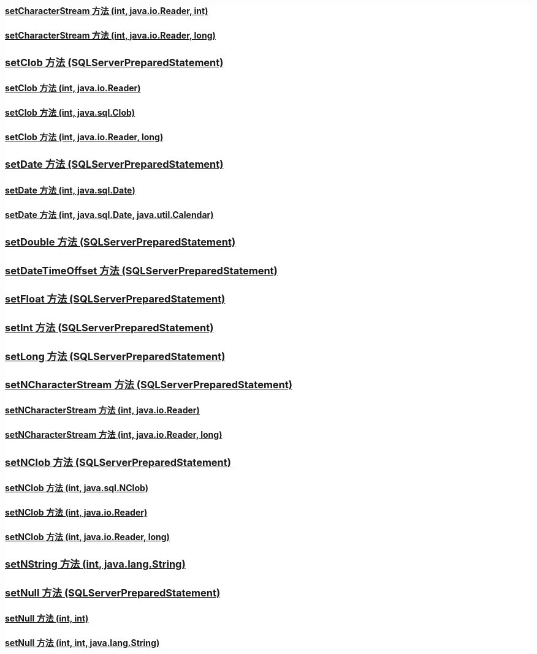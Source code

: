 #### [setCharacterStream 方法 (int, java.io.Reader, int)](setcharacterstream-method-int-java-io-reader-int.md)
#### [setCharacterStream 方法 (int, java.io.Reader, long)](setcharacterstream-method-int-java-io-reader-long.md)
### [setClob 方法 (SQLServerPreparedStatement)](setclob-method-sqlserverpreparedstatement.md)
#### [setClob 方法 (int, java.io.Reader)](setclob-method-int-java-io-reader.md)
#### [setClob 方法 (int, java.sql.Clob)](setclob-method-int-java-sql-clob.md)
#### [setClob 方法 (int, java.io.Reader, long)](setclob-method-int-java-io-reader-long.md)
### [setDate 方法 (SQLServerPreparedStatement)](setdate-method-sqlserverpreparedstatement.md)
#### [setDate 方法 (int, java.sql.Date)](setdate-method-int-java-sql-date.md)
#### [setDate 方法 (int, java.sql.Date, java.util.Calendar)](setdate-method-int-java-sql-date-java-util-calendar.md)
### [setDouble 方法 (SQLServerPreparedStatement)](setdouble-method-sqlserverpreparedstatement.md)
### [setDateTimeOffset 方法 (SQLServerPreparedStatement)](setdatetimeoffset-method-sqlserverpreparedstatement.md)
### [setFloat 方法 (SQLServerPreparedStatement)](setfloat-method-sqlserverpreparedstatement.md)
### [setInt 方法 (SQLServerPreparedStatement)](setint-method-sqlserverpreparedstatement.md)
### [setLong 方法 (SQLServerPreparedStatement)](setlong-method-sqlserverpreparedstatement.md)
### [setNCharacterStream 方法 (SQLServerPreparedStatement)](setncharacterstream-method-sqlserverpreparedstatement.md)
#### [setNCharacterStream 方法 (int, java.io.Reader)](setncharacterstream-method-int-java-io-reader.md)
#### [setNCharacterStream 方法 (int, java.io.Reader, long)](setncharacterstream-method-int-java-io-reader-long.md)
### [setNClob 方法 (SQLServerPreparedStatement)](setnclob-method-sqlserverpreparedstatement.md)
#### [setNClob 方法 (int, java.sql.NClob)](setnclob-method-int-java-sql-nclob.md)
#### [setNClob 方法 (int, java.io.Reader)](setnclob-method-int-java-io-reader.md)
#### [setNClob 方法 (int, java.io.Reader, long)](setnclob-method-int-java-io-reader-long.md)
### [setNString 方法 (int, java.lang.String)](setnstring-method-int-java-lang-string.md)
### [setNull 方法 (SQLServerPreparedStatement)](setnull-method-sqlserverpreparedstatement.md)
#### [setNull 方法 (int, int)](setnull-method-int-int.md)
#### [setNull 方法 (int, int, java.lang.String)](setnull-method-int-int-java-lang-string.md)
